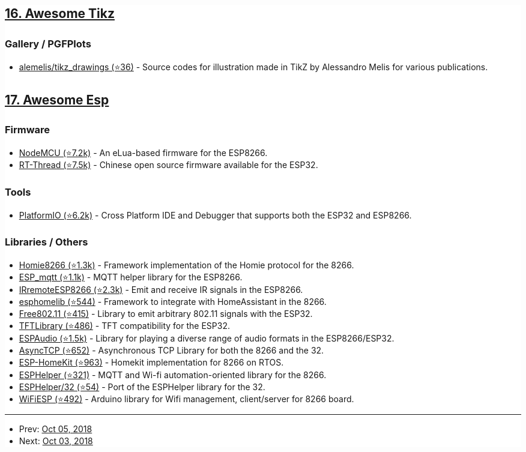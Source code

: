 ## [16. Awesome Tikz](/content/xiaohanyu/awesome-tikz/README.md)

### Gallery / PGFPlots

*   [alemelis/tikz\_drawings (⭐36)](https://github.com/alemelis/tikz_drawings) - Source codes for illustration made in TikZ by Alessandro Melis for various publications.

## [17. Awesome Esp](/content/agucova/awesome-esp/README.md)

### Firmware

*   [NodeMCU (⭐7.2k)](https://github.com/nodemcu/nodemcu-firmware) - An eLua-based firmware for the ESP8266.
*   [RT-Thread (⭐7.5k)](https://github.com/RT-Thread/rt-thread) - Chinese open source firmware available for the ESP32.

### Tools

*   [PlatformIO (⭐6.2k)](https://github.com/platformio/platformio-core) - Cross Platform IDE and Debugger that supports both the ESP32 and ESP8266.

### Libraries / Others

*   [Homie8266 (⭐1.3k)](https://github.com/marvinroger/homie-esp8266) - Framework implementation of the Homie protocol for the 8266.
*   [ESP\_mqtt (⭐1.1k)](https://github.com/tuanpmt/esp_mqtt) - MQTT helper library for the ESP8266.
*   [IRremoteESP8266 (⭐2.3k)](https://github.com/markszabo/IRremoteESP8266) - Emit and receive IR signals in the ESP8266.
*   [esphomelib (⭐544)](https://github.com/OttoWinter/esphomelib) - Framework to integrate with HomeAssistant in the 8266.
*   [Free802.11 (⭐415)](https://github.com/Jeija/esp32free80211) - Library to emit arbitrary 802.11 signals with the ESP32.
*   [TFTLibrary (⭐486)](https://github.com/loboris/ESP32_TFT_library) - TFT compatibility for the ESP32.
*   [ESPAudio (⭐1.5k)](https://github.com/earlephilhower/ESP8266Audio) - Library for playing a diverse range of audio formats in the ESP8266/ESP32.
*   [AsyncTCP (⭐652)](https://github.com/me-no-dev/ESPAsyncTCP) - Asynchronous TCP Library for both the 8266 and the 32.
*   [ESP-HomeKit (⭐963)](https://github.com/maximkulkin/esp-homekit) - Homekit implementation for 8266 on RTOS.
*   [ESPHelper (⭐321)](https://github.com/ItKindaWorks/ESPHelper) - MQTT and Wi-fi automation-oriented library for the 8266.
*   [ESPHelper/32 (⭐54)](https://github.com/ItKindaWorks/ESPHelper32) - Port of the ESPHelper library for the 32.
*   [WiFiESP (⭐492)](https://github.com/bportaluri/WiFiEsp) - Arduino library for Wifi management, client/server for 8266 board.

---

- Prev: [Oct 05, 2018](/content/2018/10/05/README.md)
- Next: [Oct 03, 2018](/content/2018/10/03/README.md)
